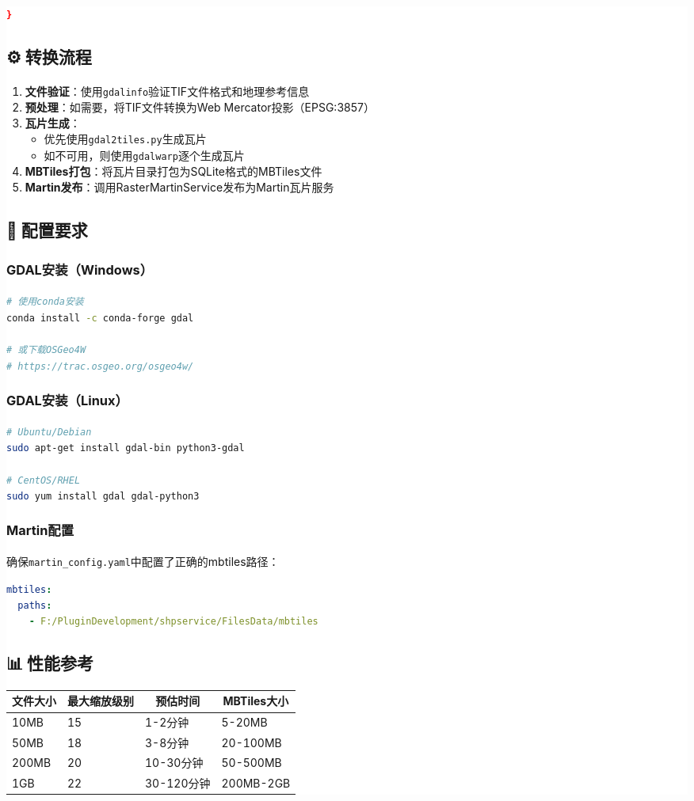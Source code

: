 ```json
}
```

## ⚙️ 转换流程

1. **文件验证**：使用`gdalinfo`验证TIF文件格式和地理参考信息
2. **预处理**：如需要，将TIF文件转换为Web Mercator投影（EPSG:3857）
3. **瓦片生成**：
   - 优先使用`gdal2tiles.py`生成瓦片
   - 如不可用，则使用`gdalwarp`逐个生成瓦片
4. **MBTiles打包**：将瓦片目录打包为SQLite格式的MBTiles文件
5. **Martin发布**：调用RasterMartinService发布为Martin瓦片服务

## 🔧 配置要求

### GDAL安装（Windows）
```bash
# 使用conda安装
conda install -c conda-forge gdal

# 或下载OSGeo4W
# https://trac.osgeo.org/osgeo4w/
```

### GDAL安装（Linux）
```bash
# Ubuntu/Debian
sudo apt-get install gdal-bin python3-gdal

# CentOS/RHEL
sudo yum install gdal gdal-python3
```

### Martin配置
确保`martin_config.yaml`中配置了正确的mbtiles路径：
```yaml
mbtiles:
  paths:
    - F:/PluginDevelopment/shpservice/FilesData/mbtiles
```

## 📊 性能参考

| 文件大小 | 最大缩放级别 | 预估时间 | MBTiles大小 |
|---------|-------------|----------|-------------|
| 10MB    | 15          | 1-2分钟   | 5-20MB      |
| 50MB    | 18          | 3-8分钟   | 20-100MB    |
| 200MB   | 20          | 10-30分钟 | 50-500MB    |
| 1GB     | 22          | 30-120分钟| 200MB-2GB   |
